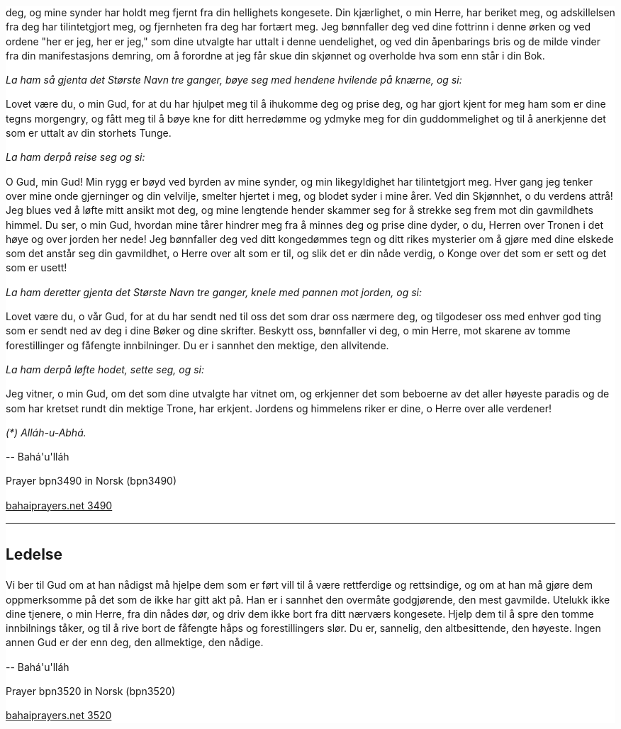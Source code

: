 deg, og mine synder har holdt meg fjernt fra din hellighets kongesete. Din kjærlighet, o min Herre, har beriket meg, og adskillelsen fra deg har tilintetgjort meg, og fjernheten fra deg har fortært meg. Jeg bønnfaller deg ved dine fottrinn i denne ørken og ved ordene "her er jeg, her er jeg," som dine utvalgte har uttalt i denne uendelighet, og ved din åpenbarings bris og de milde vinder fra din manifestasjons demring, om å forordne at jeg får skue din skjønnet og overholde hva som enn står i din Bok.</p><p> </p><p><i>La ham så gjenta det Største Navn tre ganger, bøye seg med hendene hvilende på knærne, og si:</i></p><p>Lovet være du, o min Gud, for at du har hjulpet meg til å ihukomme deg og prise deg, og har gjort kjent for meg ham som er dine tegns morgengry, og fått meg til å bøye kne for ditt herredømme og ydmyke meg for din guddommelighet og til å anerkjenne det som er uttalt av din storhets Tunge.</p><p> </p><p><i>La ham derpå reise seg og si:</i></p><p>O Gud, min Gud! Min rygg er bøyd ved byrden av mine synder, og min likegyldighet har tilintetgjort meg. Hver gang jeg tenker over mine onde gjerninger og din velvilje, smelter hjertet i meg, og blodet syder i mine årer. Ved din Skjønnhet, o du verdens attrå! Jeg blues ved å løfte mitt ansikt mot deg, og mine lengtende hender skammer seg for å strekke seg frem mot din gavmildhets himmel. Du ser, o min Gud, hvordan mine tårer hindrer meg fra å minnes deg og prise dine dyder, o du, Herren over Tronen i det høye og over jorden her nede! Jeg bønnfaller deg ved ditt kongedømmes tegn og ditt rikes mysterier om å gjøre med dine elskede som det anstår seg din gavmildhet, o Herre over alt som er til, og slik det er din nåde verdig, o Konge over det som er sett og det som er usett!</p><p> </p><p><i>La ham deretter gjenta det Største Navn tre ganger, knele med pannen mot jorden, og si:</i></p><p>Lovet være du, o vår Gud, for at du har sendt ned til oss det som drar oss nærmere deg, og tilgodeser oss med enhver god ting som er sendt ned av deg i dine Bøker og dine skrifter. Beskytt oss, bønnfaller vi deg, o min Herre, mot skarene av tomme forestillinger og fåfengte innbilninger. Du er i sannhet den mektige, den allvitende.</p><p> </p><p><i>La ham derpå løfte hodet, sette seg, og si:</i></p><p>Jeg vitner, o min Gud, om det som dine utvalgte har vitnet om, og erkjenner det som beboerne av det aller høyeste paradis og de som har kretset rundt din mektige Trone, har erkjent. Jordens og himmelens riker er dine, o Herre over alle verdener!</p><p><i>(*) Alláh-u-Abhá.</i></p></div>

-- Bahá'u'lláh

Prayer bpn3490 in Norsk (bpn3490) 

[bahaiprayers.net 3490](https://bahaiprayers.net/Book/Single/23/3490)


----



<a id="Ledelse"></a> 
## Ledelse

<a id="bpn3520"></a> 
<div class="prayer"><p class='dropCap'>Vi ber til Gud om at han nådigst må hjelpe dem som er ført vill til å være rettferdige og rettsindige, og om at han må gjøre dem oppmerksomme på det som de ikke har gitt akt på. Han er i sannhet den overmåte godgjørende, den mest gavmilde. Utelukk ikke dine tjenere, o min Herre, fra din nådes dør, og driv dem ikke bort fra ditt nærværs kongesete. Hjelp dem til å spre den tomme innbilnings tåker, og til å rive bort de fåfengte håps og forestillingers slør. Du er, sannelig, den altbesittende, den høyeste. Ingen annen Gud er der enn deg, den allmektige, den nådige.</p></div>

-- Bahá'u'lláh

Prayer bpn3520 in Norsk (bpn3520) 

[bahaiprayers.net 3520](https://bahaiprayers.net/Book/Single/23/3520)
